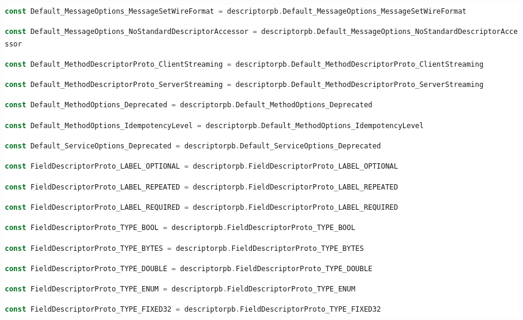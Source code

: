 ```go
const Default_MessageOptions_MessageSetWireFormat = descriptorpb.Default_MessageOptions_MessageSetWireFormat
```

```go
const Default_MessageOptions_NoStandardDescriptorAccessor = descriptorpb.Default_MessageOptions_NoStandardDescriptorAccessor
```

```go
const Default_MethodDescriptorProto_ClientStreaming = descriptorpb.Default_MethodDescriptorProto_ClientStreaming
```

```go
const Default_MethodDescriptorProto_ServerStreaming = descriptorpb.Default_MethodDescriptorProto_ServerStreaming
```

```go
const Default_MethodOptions_Deprecated = descriptorpb.Default_MethodOptions_Deprecated
```

```go
const Default_MethodOptions_IdempotencyLevel = descriptorpb.Default_MethodOptions_IdempotencyLevel
```

```go
const Default_ServiceOptions_Deprecated = descriptorpb.Default_ServiceOptions_Deprecated
```

```go
const FieldDescriptorProto_LABEL_OPTIONAL = descriptorpb.FieldDescriptorProto_LABEL_OPTIONAL
```

```go
const FieldDescriptorProto_LABEL_REPEATED = descriptorpb.FieldDescriptorProto_LABEL_REPEATED
```

```go
const FieldDescriptorProto_LABEL_REQUIRED = descriptorpb.FieldDescriptorProto_LABEL_REQUIRED
```

```go
const FieldDescriptorProto_TYPE_BOOL = descriptorpb.FieldDescriptorProto_TYPE_BOOL
```

```go
const FieldDescriptorProto_TYPE_BYTES = descriptorpb.FieldDescriptorProto_TYPE_BYTES
```

```go
const FieldDescriptorProto_TYPE_DOUBLE = descriptorpb.FieldDescriptorProto_TYPE_DOUBLE
```

```go
const FieldDescriptorProto_TYPE_ENUM = descriptorpb.FieldDescriptorProto_TYPE_ENUM
```

```go
const FieldDescriptorProto_TYPE_FIXED32 = descriptorpb.FieldDescriptorProto_TYPE_FIXED32
```
